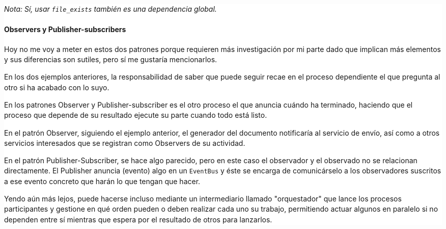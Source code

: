 *Nota: Sí, usar `file_exists` también es una dependencia global.*


#### Observers y Publisher-subscribers

Hoy no me voy a meter en estos dos patrones porque requieren más investigación por mi parte dado que implican más elementos y sus diferencias son sutiles, pero sí me gustaría mencionarlos.

En los dos ejemplos anteriores, la responsabilidad de saber que puede seguir recae en el proceso dependiente el que pregunta al otro si ha acabado con lo suyo.

En los patrones Observer y Publisher-subscriber es el otro proceso el que anuncia cuándo ha terminado, haciendo que el proceso que depende de su resultado ejecute su parte cuando todo está listo.

En el patrón Observer, siguiendo el ejemplo anterior, el generador del documento notificaría al servicio de envío, así como a otros servicios interesados que se registran como Observers de su actividad.

En el patrón Publisher-Subscriber, se hace algo parecido, pero en este caso el observador y el observado no se relacionan directamente. El Publisher anuncia (evento) algo en un `EventBus` y éste se encarga de comunicárselo a los observadores suscritos a ese evento concreto que harán lo que tengan que hacer.

Yendo aún más lejos, puede hacerse incluso mediante un intermediario llamado "orquestador" que lance los procesos participantes y gestione en qué orden pueden o deben realizar cada uno su trabajo, permitiendo actuar algunos en paralelo si no dependen entre sí mientras que espera por el resultado de otros para lanzarlos.

